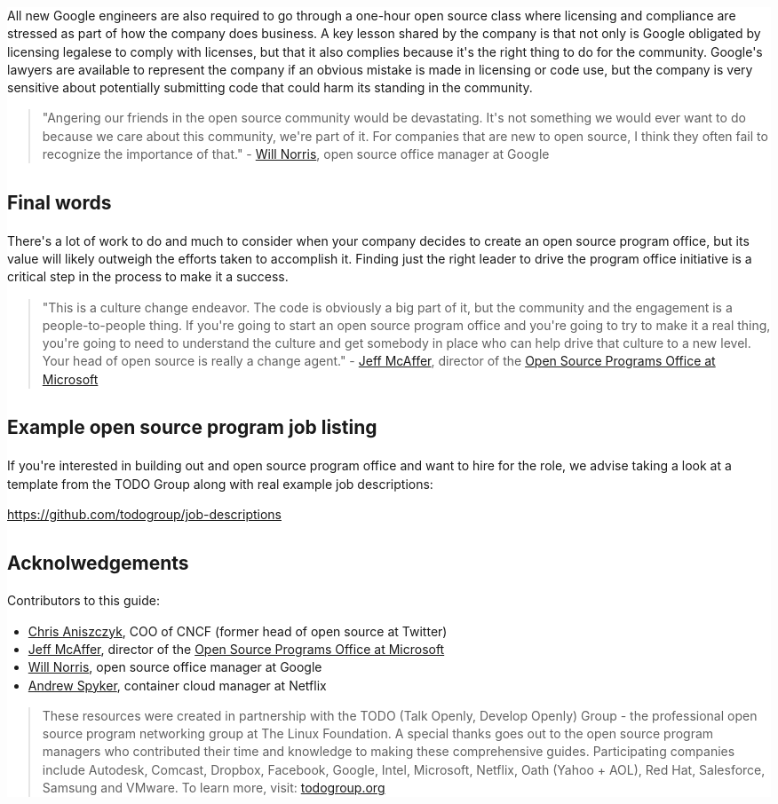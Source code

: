 All new Google engineers are also required to go through a one-hour open source class where licensing and compliance are stressed as part of how the company does business. A key lesson shared by the company is that not only is Google obligated by licensing legalese to comply with licenses, but that it also complies because it's the right thing to do for the community. Google's lawyers are available to represent the company if an obvious mistake is made in licensing or code use, but the company is very sensitive about potentially submitting code that could harm its standing in the community. 

> "Angering our friends in the open source community would be devastating. It's not something we would ever want to do because we care about this community, we're part of it. For companies that are new to open source, I think they often fail to recognize the importance of that." - [Will Norris](https://twitter.com/willnorris?lang=en), open source office manager at Google

## Final words

There's a lot of work to do and much to consider when your company decides to create an open source program office, but its value will likely outweigh the efforts taken to accomplish it. Finding just the right leader to drive the program office initiative is a critical step in the process to make it a success.

> "This is a culture change endeavor. The code is obviously a big part of it, but the community and the engagement is a people-to-people thing. If you're going to start an open source program office and you're going to try to make it a real thing, you're going to need to understand the culture and get somebody in place who can help drive that culture to a new level. Your head of open source is really a change agent." - [Jeff McAffer](https://twitter.com/jeffmcaffer), director of the [Open Source Programs Office at Microsoft](https://opensource.microsoft.com/resources/office)

## Example open source program job listing

If you're interested in building out and open source program office and want to hire for the role, we advise taking a look at a template from the TODO Group along with real example job descriptions:

https://github.com/todogroup/job-descriptions

## Acknolwedgements

Contributors to this guide:

* [Chris Aniszczyk](https://twitter.com/cra), COO of CNCF (former head of open source at Twitter)
* [Jeff McAffer](https://twitter.com/jeffmcaffer), director of the [Open Source Programs Office at Microsoft](https://opensource.microsoft.com/resources/office)
* [Will Norris](https://twitter.com/willnorris?lang=en), open source office manager at Google
* [Andrew Spyker](https://twitter.com/aspyker), container cloud manager at Netflix

> These resources were created in partnership with the TODO (Talk Openly, Develop Openly) Group - the professional open source program networking group at The Linux Foundation. A special thanks goes out to the open source program managers who contributed their time and knowledge to making these comprehensive guides. Participating companies include Autodesk, Comcast, Dropbox, Facebook, Google, Intel, Microsoft, Netflix, Oath (Yahoo + AOL), Red Hat, Salesforce, Samsung and VMware. To learn more, visit: [todogroup.org](http://todogroup.org/)
